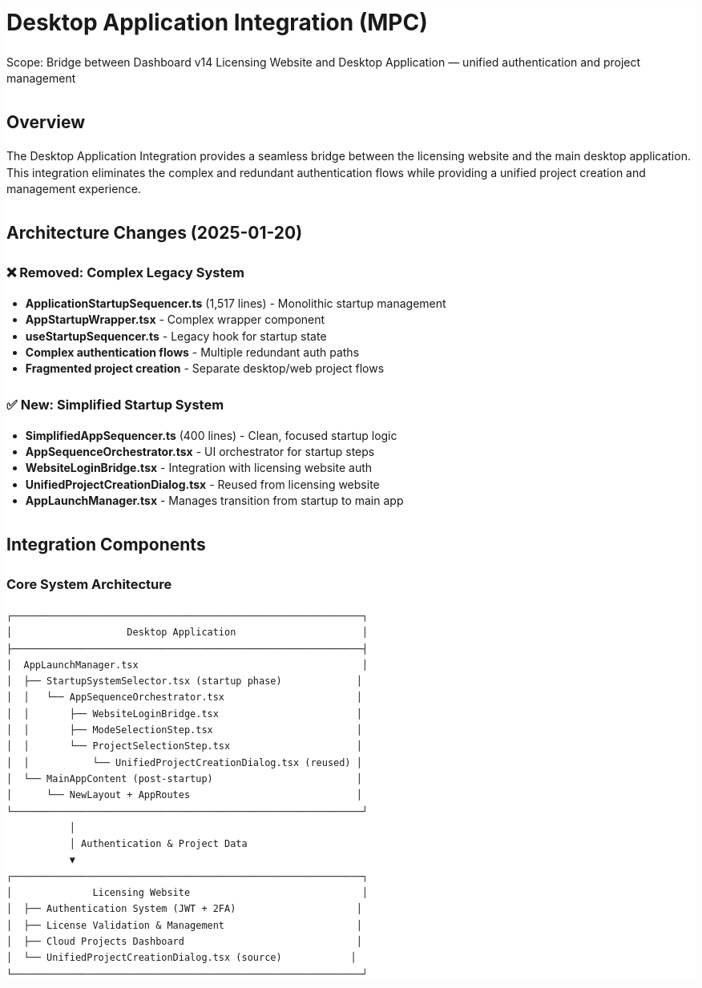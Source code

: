 # Desktop Application Integration (MPC)

Scope: Bridge between Dashboard v14 Licensing Website and Desktop Application — unified authentication and project management

## Overview

The Desktop Application Integration provides a seamless bridge between the licensing website and the main desktop application. This integration eliminates the complex and redundant authentication flows while providing a unified project creation and management experience.

## Architecture Changes (2025-01-20)

### ❌ **Removed: Complex Legacy System**
- **ApplicationStartupSequencer.ts** (1,517 lines) - Monolithic startup management
- **AppStartupWrapper.tsx** - Complex wrapper component
- **useStartupSequencer.ts** - Legacy hook for startup state
- **Complex authentication flows** - Multiple redundant auth paths
- **Fragmented project creation** - Separate desktop/web project flows

### ✅ **New: Simplified Startup System**
- **SimplifiedAppSequencer.ts** (400 lines) - Clean, focused startup logic
- **AppSequenceOrchestrator.tsx** - UI orchestrator for startup steps
- **WebsiteLoginBridge.tsx** - Integration with licensing website auth
- **UnifiedProjectCreationDialog.tsx** - Reused from licensing website
- **AppLaunchManager.tsx** - Manages transition from startup to main app

## Integration Components

### Core System Architecture

```
┌─────────────────────────────────────────────────────────────┐
│                    Desktop Application                      │
├─────────────────────────────────────────────────────────────┤
│  AppLaunchManager.tsx                                       │
│  ├── StartupSystemSelector.tsx (startup phase)             │
│  │   └── AppSequenceOrchestrator.tsx                       │
│  │       ├── WebsiteLoginBridge.tsx                        │
│  │       ├── ModeSelectionStep.tsx                         │
│  │       └── ProjectSelectionStep.tsx                      │
│  │           └── UnifiedProjectCreationDialog.tsx (reused) │
│  └── MainAppContent (post-startup)                         │
│      └── NewLayout + AppRoutes                             │
└─────────────────────────────────────────────────────────────┘
           │
           │ Authentication & Project Data
           ▼
┌─────────────────────────────────────────────────────────────┐
│              Licensing Website                              │
│  ├── Authentication System (JWT + 2FA)                     │
│  ├── License Validation & Management                       │
│  ├── Cloud Projects Dashboard                              │
│  └── UnifiedProjectCreationDialog.tsx (source)            │
└─────────────────────────────────────────────────────────────┘
```
